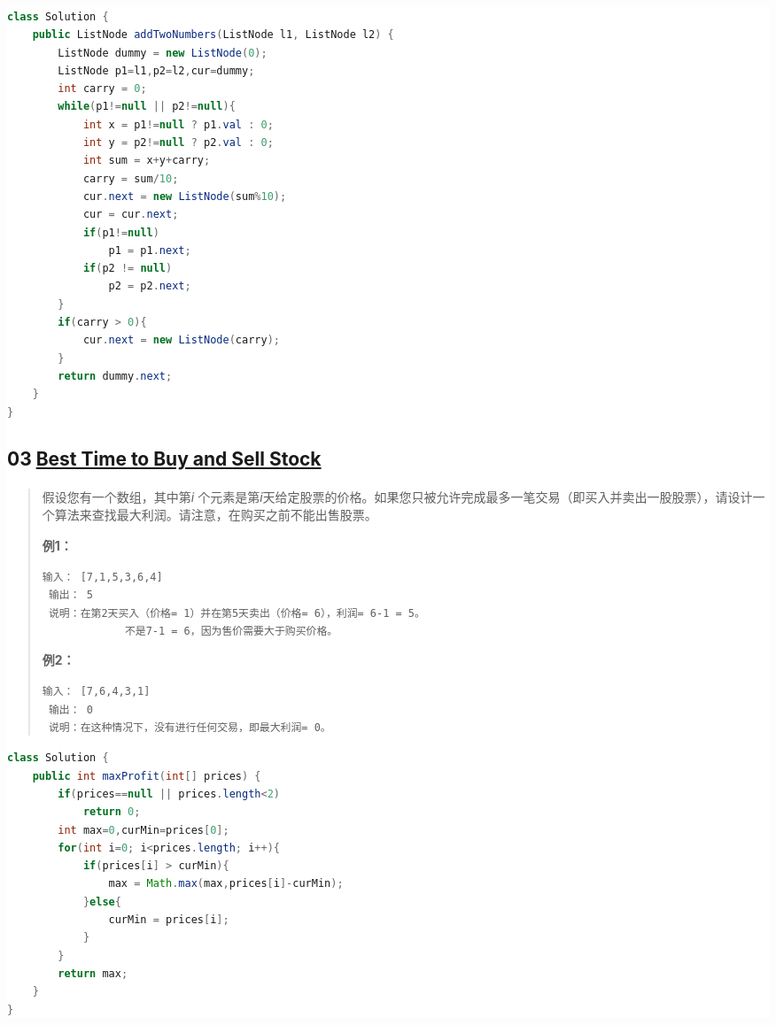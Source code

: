 ```java
class Solution {
    public ListNode addTwoNumbers(ListNode l1, ListNode l2) {
        ListNode dummy = new ListNode(0);
        ListNode p1=l1,p2=l2,cur=dummy;
        int carry = 0;
        while(p1!=null || p2!=null){
            int x = p1!=null ? p1.val : 0;
            int y = p2!=null ? p2.val : 0;
            int sum = x+y+carry;
            carry = sum/10;
            cur.next = new ListNode(sum%10);
            cur = cur.next;
            if(p1!=null)
                p1 = p1.next;
            if(p2 != null)
                p2 = p2.next;
        }
        if(carry > 0){
            cur.next = new ListNode(carry);
        }
        return dummy.next;       
    }
}
```

## 03 [Best Time to Buy and Sell Stock](https://leetcode.com/problems/best-time-to-buy-and-sell-stock/)

> 假设您有一个数组，其中第*i* 个元素是第*i*天给定股票的价格。如果您只被允许完成最多一笔交易（即买入并卖出一股股票），请设计一个算法来查找最大利润。请注意，在购买之前不能出售股票。
>
> **例1：**
>
> ```
> 输入： [7,1,5,3,6,4]
>  输出： 5
>  说明：在第2天买入（价格= 1）并在第5天卖出（价格= 6），利润= 6-1 = 5。
>              不是7-1 = 6，因为售价需要大于购买价格。
> ```
>
> **例2：**
>
> ```
> 输入： [7,6,4,3,1]
>  输出： 0
>  说明：在这种情况下，没有进行任何交易，即最大利润= 0。
> ```

```java
class Solution {
    public int maxProfit(int[] prices) {
        if(prices==null || prices.length<2)
            return 0;
        int max=0,curMin=prices[0];
        for(int i=0; i<prices.length; i++){
            if(prices[i] > curMin){
                max = Math.max(max,prices[i]-curMin);
            }else{
                curMin = prices[i];
            }
        }
        return max;
    }
}
```